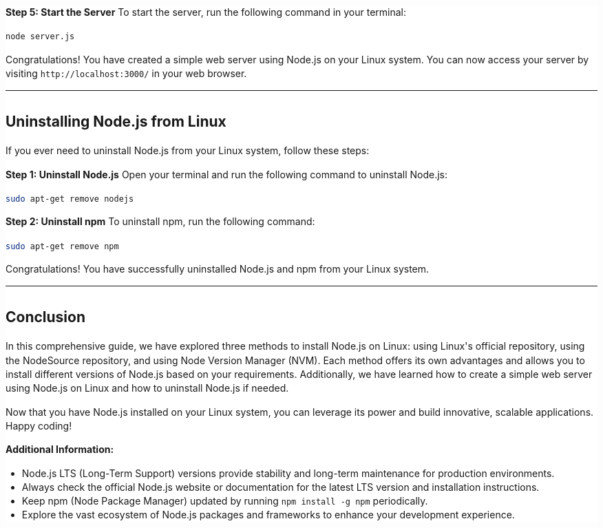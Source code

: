 **Step 5: Start the Server** To start the server, run the following command in your terminal:

```bash
node server.js
```

Congratulations! You have created a simple web server using Node.js on your Linux system. You can now access your server by visiting `http://localhost:3000/` in your web browser.

---

## Uninstalling Node.js from Linux

If you ever need to uninstall Node.js from your Linux system, follow these steps:

**Step 1: Uninstall Node.js** Open your terminal and run the following command to uninstall Node.js:

```bash
sudo apt-get remove nodejs
```

**Step 2: Uninstall npm** To uninstall npm, run the following command:

```bash
sudo apt-get remove npm
```

Congratulations! You have successfully uninstalled Node.js and npm from your Linux system.

---

## Conclusion

In this comprehensive guide, we have explored three methods to install Node.js on Linux: using Linux's official repository, using the NodeSource repository, and using Node Version Manager (NVM). Each method offers its own advantages and allows you to install different versions of Node.js based on your requirements. Additionally, we have learned how to create a simple web server using Node.js on Linux and how to uninstall Node.js if needed.

Now that you have Node.js installed on your Linux system, you can leverage its power and build innovative, scalable applications. Happy coding!

**Additional Information:**

- Node.js LTS (Long-Term Support) versions provide stability and long-term maintenance for production environments.
- Always check the official Node.js website or documentation for the latest LTS version and installation instructions.
- Keep npm (Node Package Manager) updated by running `npm install -g npm` periodically.
- Explore the vast ecosystem of Node.js packages and frameworks to enhance your development experience.
